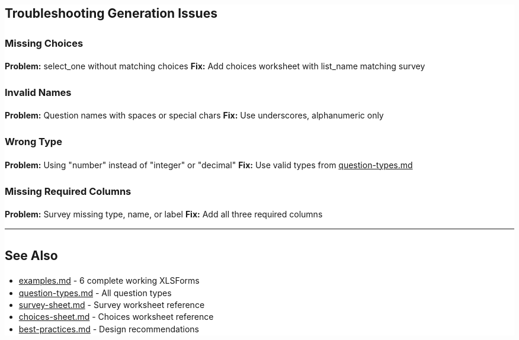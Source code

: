 
## Troubleshooting Generation Issues

### Missing Choices
**Problem:** select_one without matching choices
**Fix:** Add choices worksheet with list_name matching survey

### Invalid Names
**Problem:** Question names with spaces or special chars
**Fix:** Use underscores, alphanumeric only

### Wrong Type
**Problem:** Using "number" instead of "integer" or "decimal"
**Fix:** Use valid types from [question-types.md](question-types.md)

### Missing Required Columns
**Problem:** Survey missing type, name, or label
**Fix:** Add all three required columns

---

## See Also

- [examples.md](../examples.md) - 6 complete working XLSForms
- [question-types.md](question-types.md) - All question types
- [survey-sheet.md](survey-sheet.md) - Survey worksheet reference
- [choices-sheet.md](choices-sheet.md) - Choices worksheet reference
- [best-practices.md](best-practices.md) - Design recommendations
